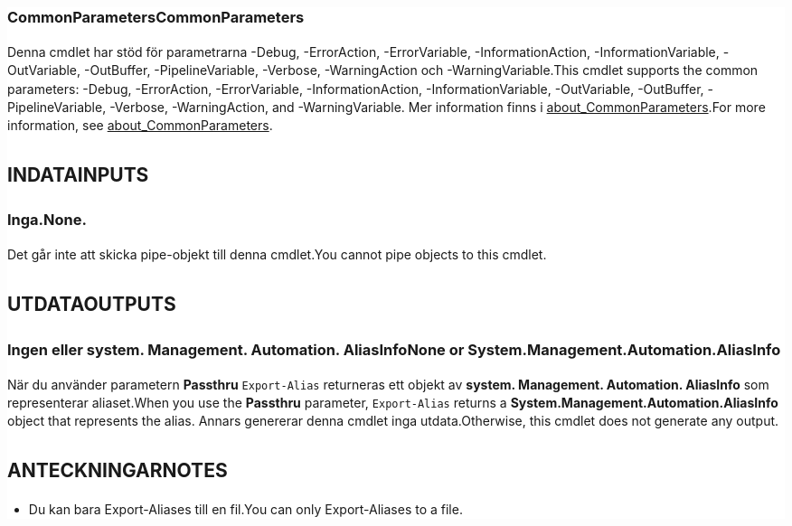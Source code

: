 ### <span data-ttu-id="1927a-190">CommonParameters</span><span class="sxs-lookup"><span data-stu-id="1927a-190">CommonParameters</span></span>

<span data-ttu-id="1927a-191">Denna cmdlet har stöd för parametrarna -Debug, -ErrorAction, -ErrorVariable, -InformationAction, -InformationVariable, -OutVariable, -OutBuffer, -PipelineVariable, -Verbose, -WarningAction och -WarningVariable.</span><span class="sxs-lookup"><span data-stu-id="1927a-191">This cmdlet supports the common parameters: -Debug, -ErrorAction, -ErrorVariable, -InformationAction, -InformationVariable, -OutVariable, -OutBuffer, -PipelineVariable, -Verbose, -WarningAction, and -WarningVariable.</span></span> <span data-ttu-id="1927a-192">Mer information finns i [about_CommonParameters](https://go.microsoft.com/fwlink/?LinkID=113216).</span><span class="sxs-lookup"><span data-stu-id="1927a-192">For more information, see [about_CommonParameters](https://go.microsoft.com/fwlink/?LinkID=113216).</span></span>

## <span data-ttu-id="1927a-193">INDATA</span><span class="sxs-lookup"><span data-stu-id="1927a-193">INPUTS</span></span>

### <span data-ttu-id="1927a-194">Inga.</span><span class="sxs-lookup"><span data-stu-id="1927a-194">None.</span></span>

<span data-ttu-id="1927a-195">Det går inte att skicka pipe-objekt till denna cmdlet.</span><span class="sxs-lookup"><span data-stu-id="1927a-195">You cannot pipe objects to this cmdlet.</span></span>

## <span data-ttu-id="1927a-196">UTDATA</span><span class="sxs-lookup"><span data-stu-id="1927a-196">OUTPUTS</span></span>

### <span data-ttu-id="1927a-197">Ingen eller system. Management. Automation. AliasInfo</span><span class="sxs-lookup"><span data-stu-id="1927a-197">None or System.Management.Automation.AliasInfo</span></span>

<span data-ttu-id="1927a-198">När du använder parametern **Passthru** `Export-Alias` returneras ett objekt av **system. Management. Automation. AliasInfo** som representerar aliaset.</span><span class="sxs-lookup"><span data-stu-id="1927a-198">When you use the **Passthru** parameter, `Export-Alias` returns a **System.Management.Automation.AliasInfo** object that represents the alias.</span></span>
<span data-ttu-id="1927a-199">Annars genererar denna cmdlet inga utdata.</span><span class="sxs-lookup"><span data-stu-id="1927a-199">Otherwise, this cmdlet does not generate any output.</span></span>

## <span data-ttu-id="1927a-200">ANTECKNINGAR</span><span class="sxs-lookup"><span data-stu-id="1927a-200">NOTES</span></span>

* <span data-ttu-id="1927a-201">Du kan bara Export-Aliases till en fil.</span><span class="sxs-lookup"><span data-stu-id="1927a-201">You can only Export-Aliases to a file.</span></span>
